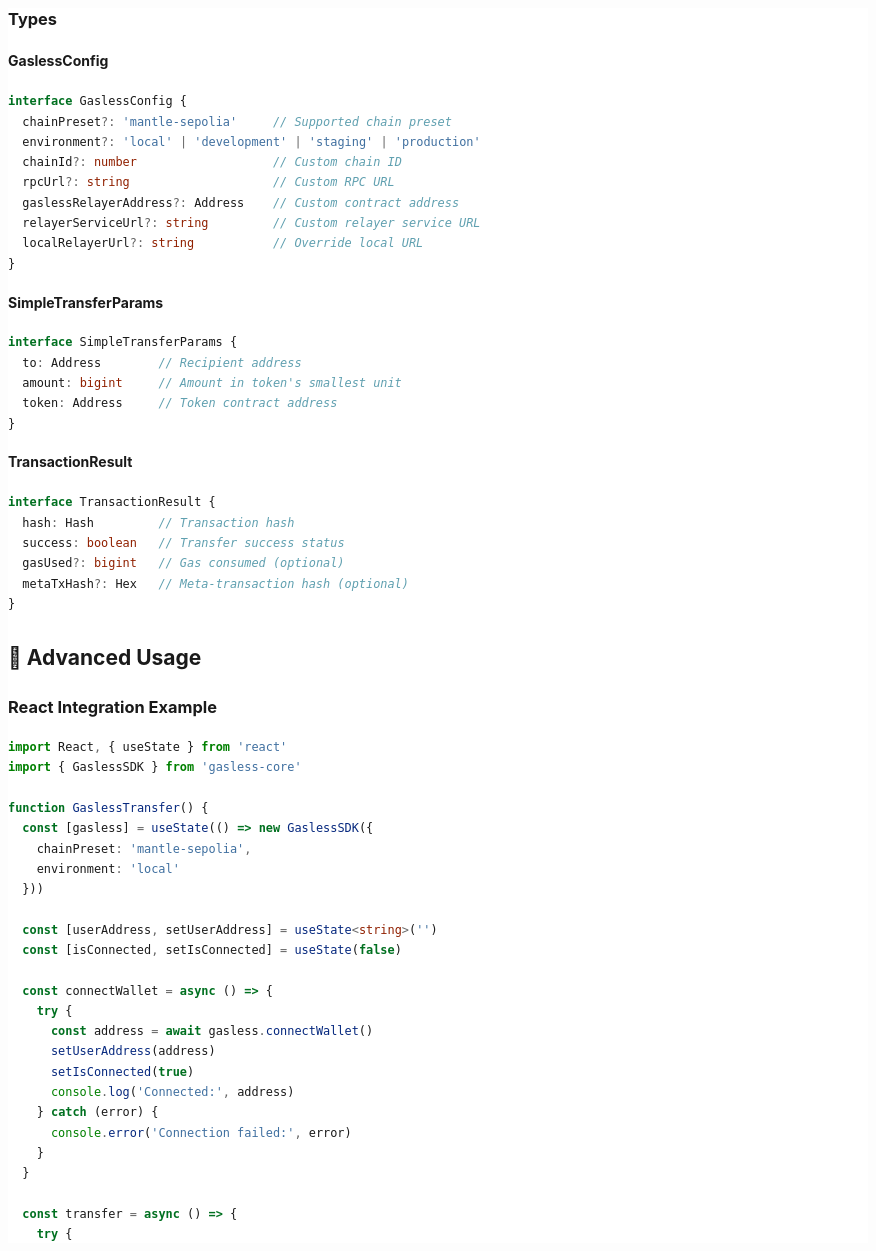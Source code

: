 ### Types

#### GaslessConfig
```typescript
interface GaslessConfig {
  chainPreset?: 'mantle-sepolia'     // Supported chain preset
  environment?: 'local' | 'development' | 'staging' | 'production'
  chainId?: number                   // Custom chain ID
  rpcUrl?: string                    // Custom RPC URL
  gaslessRelayerAddress?: Address    // Custom contract address
  relayerServiceUrl?: string         // Custom relayer service URL
  localRelayerUrl?: string           // Override local URL
}
```

#### SimpleTransferParams
```typescript
interface SimpleTransferParams {
  to: Address        // Recipient address
  amount: bigint     // Amount in token's smallest unit  
  token: Address     // Token contract address
}
```

#### TransactionResult
```typescript
interface TransactionResult {
  hash: Hash         // Transaction hash
  success: boolean   // Transfer success status
  gasUsed?: bigint   // Gas consumed (optional)
  metaTxHash?: Hex   // Meta-transaction hash (optional)
}
```

## 🔧 Advanced Usage

### React Integration Example

```typescript
import React, { useState } from 'react'
import { GaslessSDK } from 'gasless-core'

function GaslessTransfer() {
  const [gasless] = useState(() => new GaslessSDK({
    chainPreset: 'mantle-sepolia',
    environment: 'local'
  }))
  
  const [userAddress, setUserAddress] = useState<string>('')
  const [isConnected, setIsConnected] = useState(false)

  const connectWallet = async () => {
    try {
      const address = await gasless.connectWallet()
      setUserAddress(address)
      setIsConnected(true)
      console.log('Connected:', address)
    } catch (error) {
      console.error('Connection failed:', error)
    }
  }

  const transfer = async () => {
    try {
```